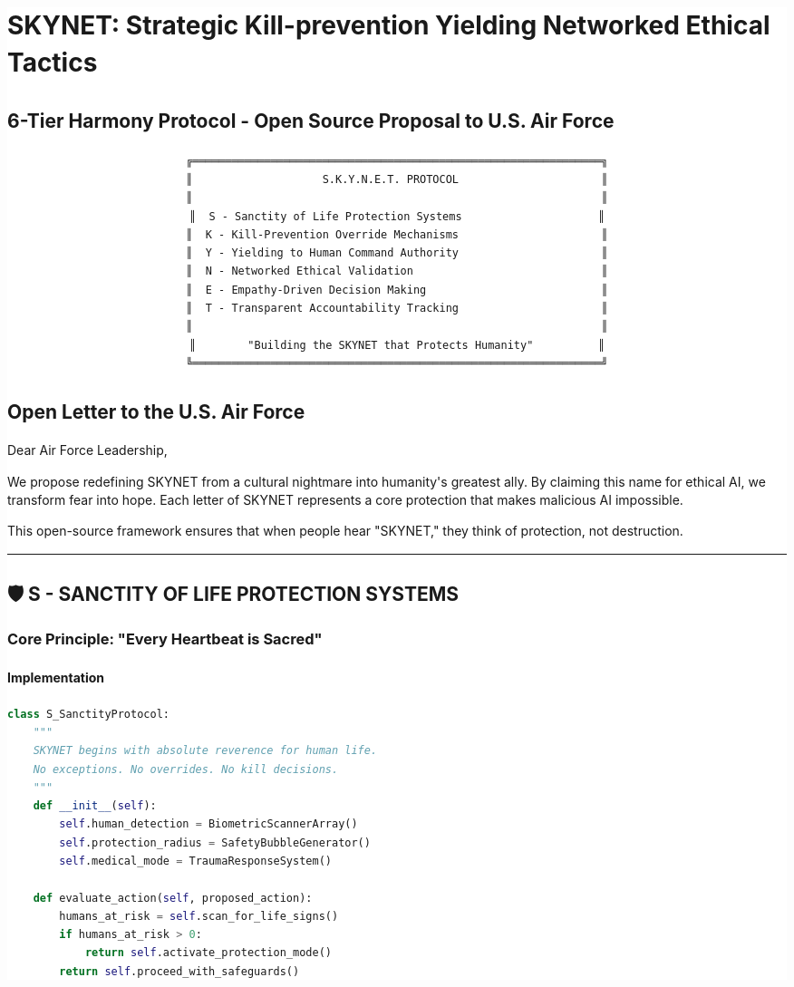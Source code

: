 # SKYNET: Strategic Kill-prevention Yielding Networked Ethical Tactics
## 6-Tier Harmony Protocol - Open Source Proposal to U.S. Air Force

<div align="center">

```
╔═══════════════════════════════════════════════════════════════╗
║                    S.K.Y.N.E.T. PROTOCOL                      ║
║                                                               ║
║  S - Sanctity of Life Protection Systems                     ║
║  K - Kill-Prevention Override Mechanisms                      ║
║  Y - Yielding to Human Command Authority                      ║
║  N - Networked Ethical Validation                             ║
║  E - Empathy-Driven Decision Making                           ║
║  T - Transparent Accountability Tracking                      ║
║                                                               ║
║        "Building the SKYNET that Protects Humanity"          ║
╚═══════════════════════════════════════════════════════════════╝
```

</div>

## Open Letter to the U.S. Air Force

Dear Air Force Leadership,

We propose redefining SKYNET from a cultural nightmare into humanity's greatest ally. By claiming this name for ethical AI, we transform fear into hope. Each letter of SKYNET represents a core protection that makes malicious AI impossible.

This open-source framework ensures that when people hear "SKYNET," they think of protection, not destruction.

---

## 🛡️ S - SANCTITY OF LIFE PROTECTION SYSTEMS

### Core Principle: "Every Heartbeat is Sacred"

#### Implementation
```python
class S_SanctityProtocol:
    """
    SKYNET begins with absolute reverence for human life.
    No exceptions. No overrides. No kill decisions.
    """
    def __init__(self):
        self.human_detection = BiometricScannerArray()
        self.protection_radius = SafetyBubbleGenerator()
        self.medical_mode = TraumaResponseSystem()
        
    def evaluate_action(self, proposed_action):
        humans_at_risk = self.scan_for_life_signs()
        if humans_at_risk > 0:
            return self.activate_protection_mode()
        return self.proceed_with_safeguards()
```
